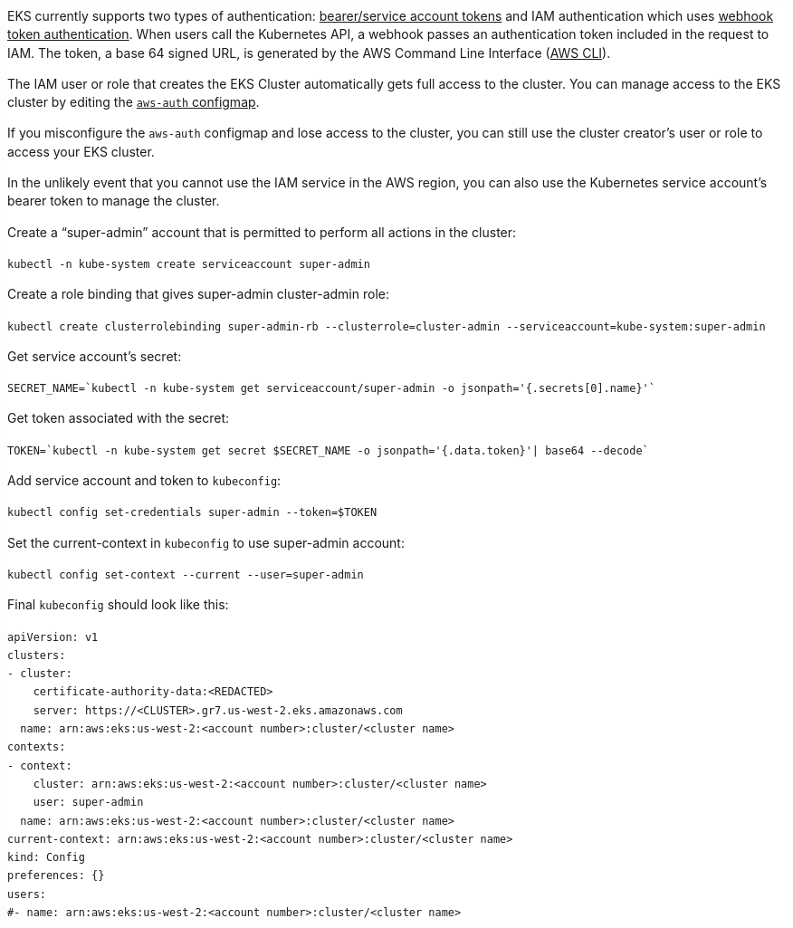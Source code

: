 EKS currently supports two types of authentication: [bearer/service account tokens](https://kubernetes.io/docs/reference/access-authn-authz/authentication/#service-account-tokens) and IAM authentication which uses [webhook token authentication](https://kubernetes.io/docs/reference/access-authn-authz/authentication/#webhook-token-authentication). When users call the Kubernetes API, a webhook passes an authentication token included in the request to IAM. The token, a base 64 signed URL, is generated by the AWS Command Line Interface ([AWS CLI](https://aws.amazon.com/cli/)).

The IAM user or role that creates the EKS Cluster automatically gets full access to the cluster. You can manage access to the EKS cluster by editing the [`aws-auth` configmap](https://docs.aws.amazon.com/eks/latest/userguide/add-user-role.html).

If you misconfigure the `aws-auth` configmap and lose access to the cluster, you can still use the cluster creator’s user or role to access your EKS cluster.

In the unlikely event that you cannot use the IAM service in the AWS region, you can also use the Kubernetes service account’s bearer token to manage the cluster.

Create a “super-admin” account that is permitted to perform all actions in the cluster:

```
kubectl -n kube-system create serviceaccount super-admin
```

Create a role binding that gives super-admin cluster-admin role:

```
kubectl create clusterrolebinding super-admin-rb --clusterrole=cluster-admin --serviceaccount=kube-system:super-admin
```

Get service account’s secret:

```
SECRET_NAME=`kubectl -n kube-system get serviceaccount/super-admin -o jsonpath='{.secrets[0].name}'`
```

Get token associated with the secret:

```
TOKEN=`kubectl -n kube-system get secret $SECRET_NAME -o jsonpath='{.data.token}'| base64 --decode`
```

Add service account and token to `kubeconfig`:

```
kubectl config set-credentials super-admin --token=$TOKEN
```

Set the current-context in `kubeconfig` to use super-admin account:

```
kubectl config set-context --current --user=super-admin
```

Final `kubeconfig` should look like this:

```
apiVersion: v1
clusters:
- cluster:
    certificate-authority-data:<REDACTED>
    server: https://<CLUSTER>.gr7.us-west-2.eks.amazonaws.com
  name: arn:aws:eks:us-west-2:<account number>:cluster/<cluster name>
contexts:
- context:
    cluster: arn:aws:eks:us-west-2:<account number>:cluster/<cluster name>
    user: super-admin
  name: arn:aws:eks:us-west-2:<account number>:cluster/<cluster name>
current-context: arn:aws:eks:us-west-2:<account number>:cluster/<cluster name>
kind: Config
preferences: {}
users:
#- name: arn:aws:eks:us-west-2:<account number>:cluster/<cluster name>
```